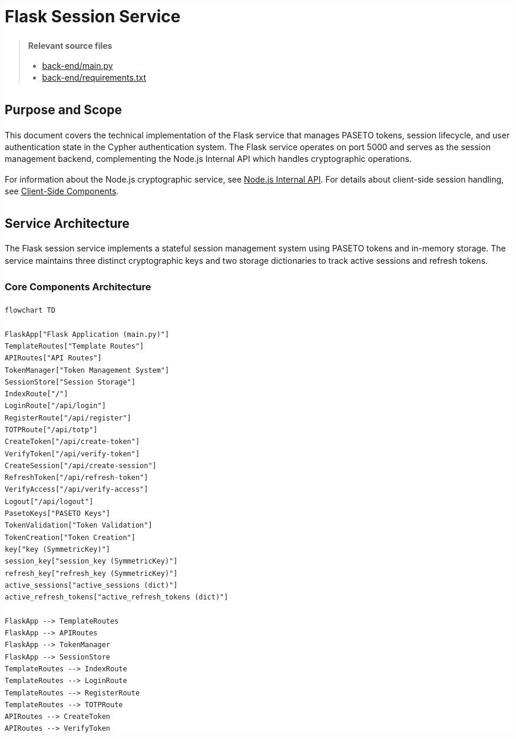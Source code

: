 # Flask Session Service

> **Relevant source files**
> * [back-end/main.py](https://github.com/RogueElectron/Cypher/blob/7b7a1583/back-end/main.py)
> * [back-end/requirements.txt](https://github.com/RogueElectron/Cypher/blob/7b7a1583/back-end/requirements.txt)

## Purpose and Scope

This document covers the technical implementation of the Flask service that manages PASETO tokens, session lifecycle, and user authentication state in the Cypher authentication system. The Flask service operates on port 5000 and serves as the session management backend, complementing the Node.js Internal API which handles cryptographic operations.

For information about the Node.js cryptographic service, see [Node.js Internal API](/RogueElectron/Cypher/documentation/4.1-node.js-internal-api). For details about client-side session handling, see [Client-Side Components](/RogueElectron/Cypher/documentation/4.3-client-side-components).

## Service Architecture

The Flask session service implements a stateful session management system using PASETO tokens and in-memory storage. The service maintains three distinct cryptographic keys and two storage dictionaries to track active sessions and refresh tokens.

### Core Components Architecture

```mermaid
flowchart TD

FlaskApp["Flask Application (main.py)"]
TemplateRoutes["Template Routes"]
APIRoutes["API Routes"]
TokenManager["Token Management System"]
SessionStore["Session Storage"]
IndexRoute["/"]
LoginRoute["/api/login"]
RegisterRoute["/api/register"]
TOTPRoute["/api/totp"]
CreateToken["/api/create-token"]
VerifyToken["/api/verify-token"]
CreateSession["/api/create-session"]
RefreshToken["/api/refresh-token"]
VerifyAccess["/api/verify-access"]
Logout["/api/logout"]
PasetoKeys["PASETO Keys"]
TokenValidation["Token Validation"]
TokenCreation["Token Creation"]
key["key (SymmetricKey)"]
session_key["session_key (SymmetricKey)"]
refresh_key["refresh_key (SymmetricKey)"]
active_sessions["active_sessions (dict)"]
active_refresh_tokens["active_refresh_tokens (dict)"]

FlaskApp --> TemplateRoutes
FlaskApp --> APIRoutes
FlaskApp --> TokenManager
FlaskApp --> SessionStore
TemplateRoutes --> IndexRoute
TemplateRoutes --> LoginRoute
TemplateRoutes --> RegisterRoute
TemplateRoutes --> TOTPRoute
APIRoutes --> CreateToken
APIRoutes --> VerifyToken
```